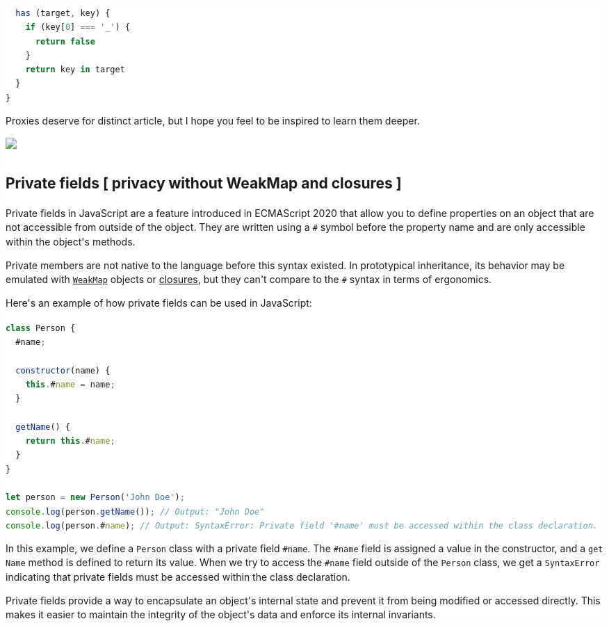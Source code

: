 ```javascript
  has (target, key) {
    if (key[0] === '_') {
      return false
    }
    return key in target
  }
}
```

Proxies deserve for distinct article, but I hope you feel to be inspired to learn them deeper.

![](http://localhost:8484/d5ed1e3f-839f-45b5-8042-0aa0d73a2daa.avif)

## Private fields \[ privacy without WeakMap and closures \]

Private fields in JavaScript are a feature introduced in ECMAScript 2020 that allow you to define properties on an object that are not accessible from outside of the object. They are written using a `#` symbol before the property name and are only accessible within the object's methods.

Private members are not native to the language before this syntax existed. In prototypical inheritance, its behavior may be emulated with [`WeakMap`](https://developer.mozilla.org/en-US/docs/Web/JavaScript/Reference/Global_Objects/WeakMap#emulating_private_members) objects or [closures](https://developer.mozilla.org/en-US/docs/Web/JavaScript/Closures#emulating_private_methods_with_closures), but they can't compare to the `#` syntax in terms of ergonomics.

Here's an example of how private fields can be used in JavaScript:

```javascript
class Person {
  #name;

  constructor(name) {
    this.#name = name;
  }

  getName() {
    return this.#name;
  }
}

let person = new Person('John Doe');
console.log(person.getName()); // Output: "John Doe"
console.log(person.#name); // Output: SyntaxError: Private field '#name' must be accessed within the class declaration.
```

In this example, we define a `Person` class with a private field `#name`. The `#name` field is assigned a value in the constructor, and a `getName` method is defined to return its value. When we try to access the `#name` field outside of the `Person` class, we get a `SyntaxError` indicating that private fields must be accessed within the class declaration.

Private fields provide a way to encapsulate an object's internal state and prevent it from being modified or accessed directly. This makes it easier to maintain the integrity of the object's data and enforce its internal invariants.
